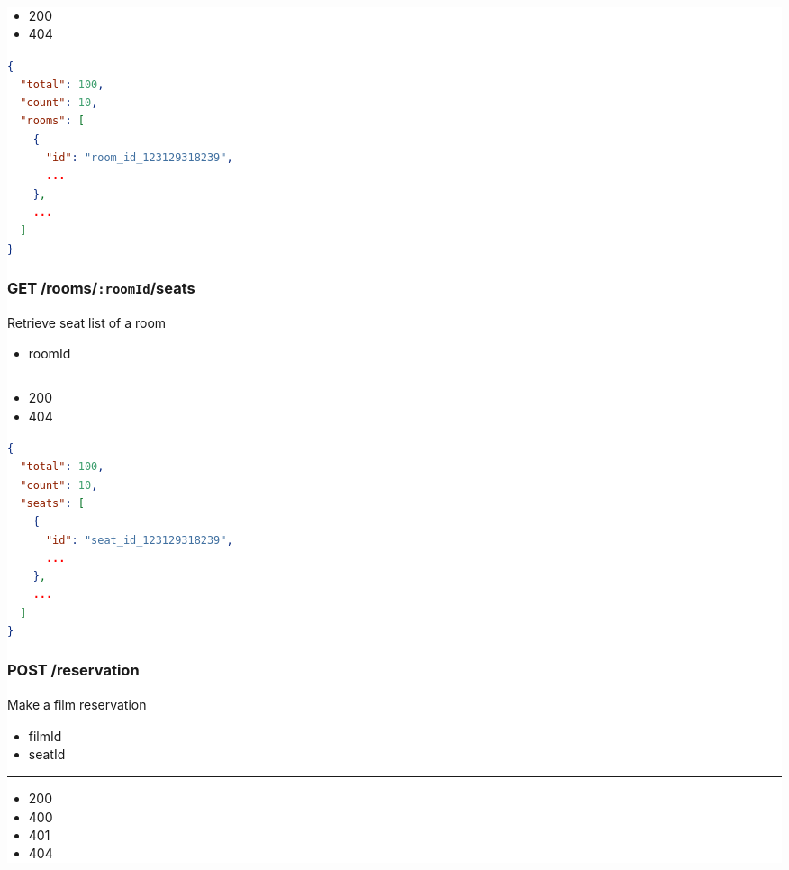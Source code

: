 - 200
- 404

```json
{
  "total": 100,
  "count": 10,
  "rooms": [
    {
      "id": "room_id_123129318239",
      ...
    },
    ...
  ]
}
```

### GET /rooms/`:roomId`/seats

Retrieve seat list of a room

- roomId

---

- 200
- 404

```json
{
  "total": 100,
  "count": 10,
  "seats": [
    {
      "id": "seat_id_123129318239",
      ...
    },
    ...
  ]
}
```

### POST /reservation

Make a film reservation

- filmId
- seatId

---

- 200
- 400
- 401
- 404
